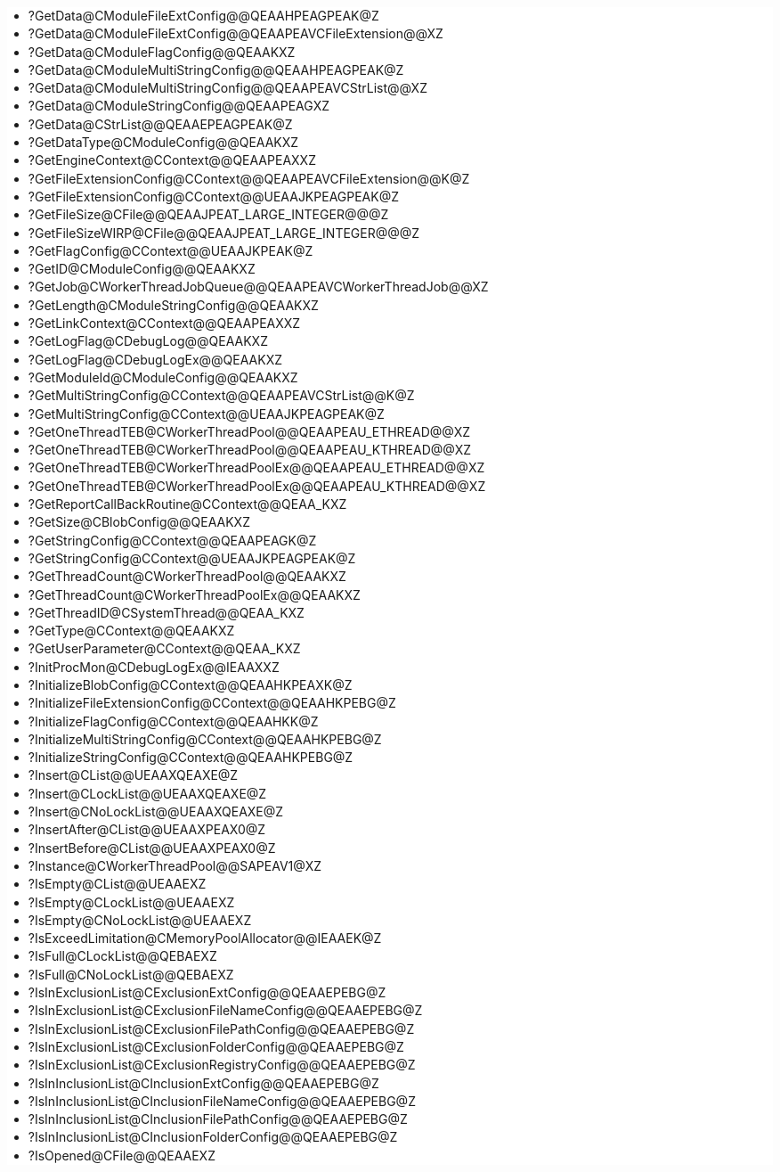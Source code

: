 * ?GetData@CModuleFileExtConfig@@QEAAHPEAGPEAK@Z
* ?GetData@CModuleFileExtConfig@@QEAAPEAVCFileExtension@@XZ
* ?GetData@CModuleFlagConfig@@QEAAKXZ
* ?GetData@CModuleMultiStringConfig@@QEAAHPEAGPEAK@Z
* ?GetData@CModuleMultiStringConfig@@QEAAPEAVCStrList@@XZ
* ?GetData@CModuleStringConfig@@QEAAPEAGXZ
* ?GetData@CStrList@@QEAAEPEAGPEAK@Z
* ?GetDataType@CModuleConfig@@QEAAKXZ
* ?GetEngineContext@CContext@@QEAAPEAXXZ
* ?GetFileExtensionConfig@CContext@@QEAAPEAVCFileExtension@@K@Z
* ?GetFileExtensionConfig@CContext@@UEAAJKPEAGPEAK@Z
* ?GetFileSize@CFile@@QEAAJPEAT_LARGE_INTEGER@@@Z
* ?GetFileSizeWIRP@CFile@@QEAAJPEAT_LARGE_INTEGER@@@Z
* ?GetFlagConfig@CContext@@UEAAJKPEAK@Z
* ?GetID@CModuleConfig@@QEAAKXZ
* ?GetJob@CWorkerThreadJobQueue@@QEAAPEAVCWorkerThreadJob@@XZ
* ?GetLength@CModuleStringConfig@@QEAAKXZ
* ?GetLinkContext@CContext@@QEAAPEAXXZ
* ?GetLogFlag@CDebugLog@@QEAAKXZ
* ?GetLogFlag@CDebugLogEx@@QEAAKXZ
* ?GetModuleId@CModuleConfig@@QEAAKXZ
* ?GetMultiStringConfig@CContext@@QEAAPEAVCStrList@@K@Z
* ?GetMultiStringConfig@CContext@@UEAAJKPEAGPEAK@Z
* ?GetOneThreadTEB@CWorkerThreadPool@@QEAAPEAU_ETHREAD@@XZ
* ?GetOneThreadTEB@CWorkerThreadPool@@QEAAPEAU_KTHREAD@@XZ
* ?GetOneThreadTEB@CWorkerThreadPoolEx@@QEAAPEAU_ETHREAD@@XZ
* ?GetOneThreadTEB@CWorkerThreadPoolEx@@QEAAPEAU_KTHREAD@@XZ
* ?GetReportCallBackRoutine@CContext@@QEAA_KXZ
* ?GetSize@CBlobConfig@@QEAAKXZ
* ?GetStringConfig@CContext@@QEAAPEAGK@Z
* ?GetStringConfig@CContext@@UEAAJKPEAGPEAK@Z
* ?GetThreadCount@CWorkerThreadPool@@QEAAKXZ
* ?GetThreadCount@CWorkerThreadPoolEx@@QEAAKXZ
* ?GetThreadID@CSystemThread@@QEAA_KXZ
* ?GetType@CContext@@QEAAKXZ
* ?GetUserParameter@CContext@@QEAA_KXZ
* ?InitProcMon@CDebugLogEx@@IEAAXXZ
* ?InitializeBlobConfig@CContext@@QEAAHKPEAXK@Z
* ?InitializeFileExtensionConfig@CContext@@QEAAHKPEBG@Z
* ?InitializeFlagConfig@CContext@@QEAAHKK@Z
* ?InitializeMultiStringConfig@CContext@@QEAAHKPEBG@Z
* ?InitializeStringConfig@CContext@@QEAAHKPEBG@Z
* ?Insert@CList@@UEAAXQEAXE@Z
* ?Insert@CLockList@@UEAAXQEAXE@Z
* ?Insert@CNoLockList@@UEAAXQEAXE@Z
* ?InsertAfter@CList@@UEAAXPEAX0@Z
* ?InsertBefore@CList@@UEAAXPEAX0@Z
* ?Instance@CWorkerThreadPool@@SAPEAV1@XZ
* ?IsEmpty@CList@@UEAAEXZ
* ?IsEmpty@CLockList@@UEAAEXZ
* ?IsEmpty@CNoLockList@@UEAAEXZ
* ?IsExceedLimitation@CMemoryPoolAllocator@@IEAAEK@Z
* ?IsFull@CLockList@@QEBAEXZ
* ?IsFull@CNoLockList@@QEBAEXZ
* ?IsInExclusionList@CExclusionExtConfig@@QEAAEPEBG@Z
* ?IsInExclusionList@CExclusionFileNameConfig@@QEAAEPEBG@Z
* ?IsInExclusionList@CExclusionFilePathConfig@@QEAAEPEBG@Z
* ?IsInExclusionList@CExclusionFolderConfig@@QEAAEPEBG@Z
* ?IsInExclusionList@CExclusionRegistryConfig@@QEAAEPEBG@Z
* ?IsInInclusionList@CInclusionExtConfig@@QEAAEPEBG@Z
* ?IsInInclusionList@CInclusionFileNameConfig@@QEAAEPEBG@Z
* ?IsInInclusionList@CInclusionFilePathConfig@@QEAAEPEBG@Z
* ?IsInInclusionList@CInclusionFolderConfig@@QEAAEPEBG@Z
* ?IsOpened@CFile@@QEAAEXZ